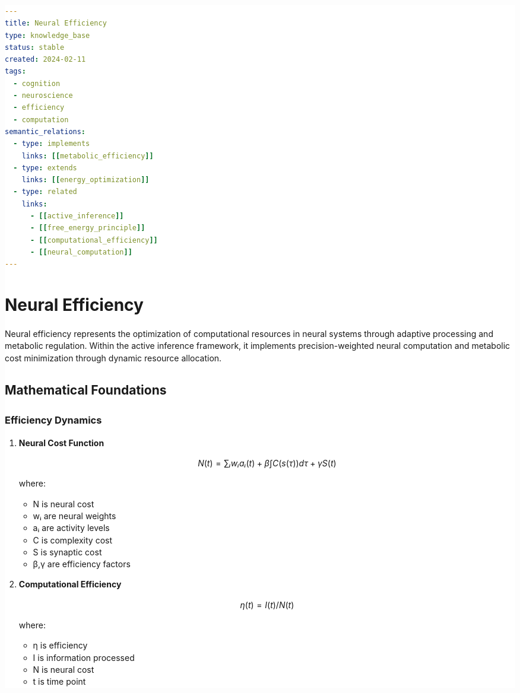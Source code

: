 ```yaml
---
title: Neural Efficiency
type: knowledge_base
status: stable
created: 2024-02-11
tags:
  - cognition
  - neuroscience
  - efficiency
  - computation
semantic_relations:
  - type: implements
    links: [[metabolic_efficiency]]
  - type: extends
    links: [[energy_optimization]]
  - type: related
    links: 
      - [[active_inference]]
      - [[free_energy_principle]]
      - [[computational_efficiency]]
      - [[neural_computation]]
---
```


# Neural Efficiency

Neural efficiency represents the optimization of computational resources in neural systems through adaptive processing and metabolic regulation. Within the active inference framework, it implements precision-weighted neural computation and metabolic cost minimization through dynamic resource allocation.

## Mathematical Foundations

### Efficiency Dynamics
1. **Neural Cost Function**
   ```math
   N(t) = ∑ᵢ wᵢaᵢ(t) + β∫C(s(τ))dτ + γS(t)
   ```
   where:
   - N is neural cost
   - wᵢ are neural weights
   - aᵢ are activity levels
   - C is complexity cost
   - S is synaptic cost
   - β,γ are efficiency factors

2. **Computational Efficiency**
   ```math
   η(t) = I(t)/N(t)
   ```
   where:
   - η is efficiency
   - I is information processed
   - N is neural cost
   - t is time point
